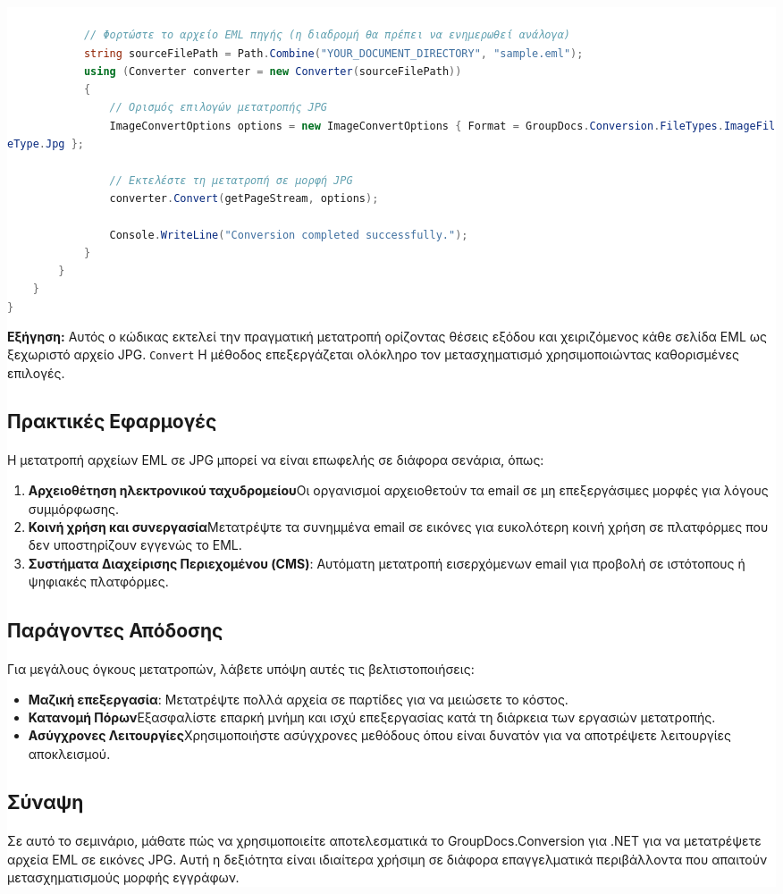 ```csharp

            // Φορτώστε το αρχείο EML πηγής (η διαδρομή θα πρέπει να ενημερωθεί ανάλογα)
            string sourceFilePath = Path.Combine("YOUR_DOCUMENT_DIRECTORY", "sample.eml");
            using (Converter converter = new Converter(sourceFilePath))
            {
                // Ορισμός επιλογών μετατροπής JPG
                ImageConvertOptions options = new ImageConvertOptions { Format = GroupDocs.Conversion.FileTypes.ImageFileType.Jpg };
                
                // Εκτελέστε τη μετατροπή σε μορφή JPG
                converter.Convert(getPageStream, options);
                
                Console.WriteLine("Conversion completed successfully.");
            }
        }
    }
}
```
**Εξήγηση:** Αυτός ο κώδικας εκτελεί την πραγματική μετατροπή ορίζοντας θέσεις εξόδου και χειριζόμενος κάθε σελίδα EML ως ξεχωριστό αρχείο JPG. `Convert` Η μέθοδος επεξεργάζεται ολόκληρο τον μετασχηματισμό χρησιμοποιώντας καθορισμένες επιλογές.

## Πρακτικές Εφαρμογές

Η μετατροπή αρχείων EML σε JPG μπορεί να είναι επωφελής σε διάφορα σενάρια, όπως:
1. **Αρχειοθέτηση ηλεκτρονικού ταχυδρομείου**Οι οργανισμοί αρχειοθετούν τα email σε μη επεξεργάσιμες μορφές για λόγους συμμόρφωσης.
2. **Κοινή χρήση και συνεργασία**Μετατρέψτε τα συνημμένα email σε εικόνες για ευκολότερη κοινή χρήση σε πλατφόρμες που δεν υποστηρίζουν εγγενώς το EML.
3. **Συστήματα Διαχείρισης Περιεχομένου (CMS)**: Αυτόματη μετατροπή εισερχόμενων email για προβολή σε ιστότοπους ή ψηφιακές πλατφόρμες.

## Παράγοντες Απόδοσης

Για μεγάλους όγκους μετατροπών, λάβετε υπόψη αυτές τις βελτιστοποιήσεις:
- **Μαζική επεξεργασία**: Μετατρέψτε πολλά αρχεία σε παρτίδες για να μειώσετε το κόστος.
- **Κατανομή Πόρων**Εξασφαλίστε επαρκή μνήμη και ισχύ επεξεργασίας κατά τη διάρκεια των εργασιών μετατροπής.
- **Ασύγχρονες Λειτουργίες**Χρησιμοποιήστε ασύγχρονες μεθόδους όπου είναι δυνατόν για να αποτρέψετε λειτουργίες αποκλεισμού.

## Σύναψη

Σε αυτό το σεμινάριο, μάθατε πώς να χρησιμοποιείτε αποτελεσματικά το GroupDocs.Conversion για .NET για να μετατρέψετε αρχεία EML σε εικόνες JPG. Αυτή η δεξιότητα είναι ιδιαίτερα χρήσιμη σε διάφορα επαγγελματικά περιβάλλοντα που απαιτούν μετασχηματισμούς μορφής εγγράφων.